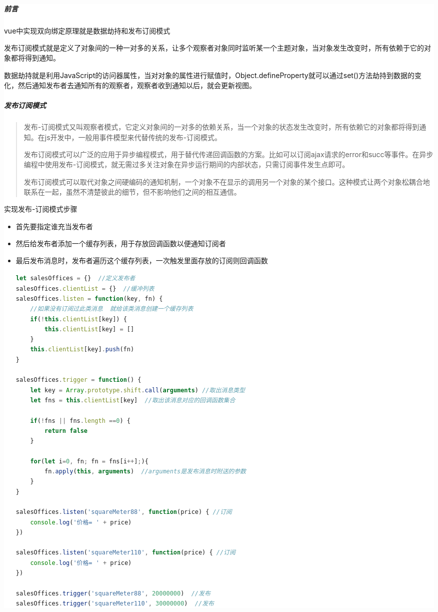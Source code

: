 ##### 前言

vue中实现双向绑定原理就是数据劫持和发布订阅模式

发布订阅模式就是定义了对象间的一种一对多的关系，让多个观察者对象同时监听某一个主题对象，当对象发生改变时，所有依赖于它的对象都将得到通知。

数据劫持就是利用JavaScript的访问器属性，当对对象的属性进行赋值时，Object.defineProperty就可以通过set()方法劫持到数据的变化，然后通知发布者去通知所有的观察者，观察者收到通知以后，就会更新视图。

##### 发布订阅模式

> 发布-订阅模式又叫观察者模式，它定义对象间的一对多的依赖关系，当一个对象的状态发生改变时，所有依赖它的对象都将得到通知。在js开发中，一般用事件模型来代替传统的发布-订阅模式。
>
> 发布订阅模式可以广泛的应用于异步编程模式，用于替代传递回调函数的方案。比如可以订阅ajax请求的error和succ等事件。在异步编程中使用发布-订阅模式，就无需过多关注对象在异步运行期间的内部状态，只需订阅事件发生点即可。
>
> 发布订阅模式可以取代对象之间硬编码的通知机制，一个对象不在显示的调用另一个对象的某个接口。这种模式让两个对象松耦合地联系在一起，虽然不清楚彼此的细节，但不影响他们之间的相互通信。

实现发布-订阅模式步骤

- 首先要指定谁充当发布者

- 然后给发布者添加一个缓存列表，用于存放回调函数以便通知订阅者

- 最后发布消息时，发布者遍历这个缓存列表，一次触发里面存放的订阅则回调函数

  ```javascript
  let salesOffices = {}  //定义发布者
  salesOffices.clientList = {}  //缓冲列表
  salesOffices.listen = function(key, fn) {
      //如果没有订阅过此类消息  就给该类消息创建一个缓存列表
      if(!this.clientList[key]) {  
          this.clientList[key] = []
      }
      this.clientList[key].push(fn)
  }
  
  salesOffices.trigger = function() {
      let key = Array.prototype.shift.call(arguments) //取出消息类型
      let fns = this.clientList[key]  //取出该消息对应的回调函数集合
  
      if(!fns || fns.length ==0) {
          return false
      }
  
      for(let i=0, fn; fn = fns[i++];){
          fn.apply(this, arguments)  //arguments是发布消息时附送的参数
      }
  }
  
  salesOffices.listen('squareMeter88', function(price) { //订阅
      console.log('价格= ' + price)
  })
  
  salesOffices.listen('squareMeter110', function(price) { //订阅
      console.log('价格= ' + price)
  })
  
  salesOffices.trigger('squareMeter88', 20000000)  //发布
  salesOffices.trigger('squareMeter110', 30000000)  //发布
  ```
